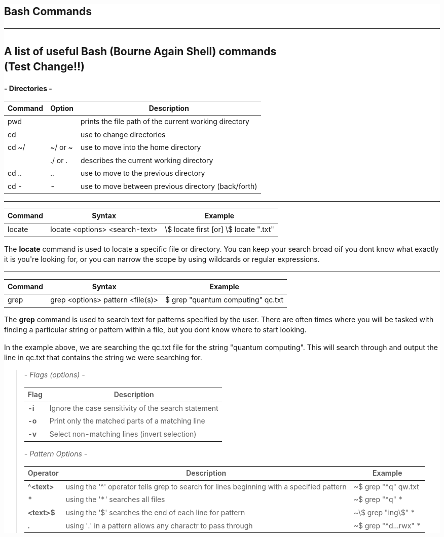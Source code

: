 ## Bash Commands  
--- 
A list of useful Bash (Bourne Again Shell) commands  
(Test Change!!)
---

**- Directories -**  
  
|Command|Option|Description|
|-------|------|-----------|
|pwd||prints the file path of the current working directory|
|cd||use to change directories|
|cd ~/ |~/ or ~|use to move into the home directory|
||./ or .|describes the current working directory|
|cd ..|..|use to move to the previous directory|
|cd -|-|use to move between previous directory (back/forth)|

---

|Command|Syntax|Example|
|-------|------|-------|
|locate|locate \<options\> \<search-text\>|\\$ locate first [or] \\$ locate ".txt"|  

The **locate** command is used to locate a specific file or directory. You can keep your search broad oif you dont know what exactly it is you're looking for, or you can narrow the scope by using wildcards or regular expressions.  

---

|Command|Syntax|Example|
|-------|------|-------|
|grep|grep \<options\> pattern \<file(s)\>|\$ grep "quantum computing" qc.txt|  

The **grep** command is used to search text for patterns specified by the user. There are often times where you will be tasked with finding a particular string or pattern within a file, but you dont know where to start looking.  

In the example  above, we are searching the qc.txt file for the string "quantum computing". This will search through and output the line in qc.txt that contains the string we were searching for.  

> *- Flags (options) -*  
>
> |Flag|Description|
> |-|-|
> |**-i**|Ignore the case sensitivity of the search statement|
> |**-o**|Print only the matched parts of a matching line|
> |**-v**|Select non-matching lines (invert selection)|  
>  
> *- Pattern Options -*   
>
> |Operator|Description|Example|
> |-|-|-|
> |**^\<text\>**|using the '^' operator tells grep to search for lines beginning with a specified pattern| ~\$ grep "^q" qw.txt|
> |__\*__|using the '\*' searches all files|~\$ grep "^q" \*|  
> |__\<text\>\$__|using the '\$' searches the end of each line for pattern|~\\$ grep "ing\\$" \*|
> |__.__|using '.' in a pattern allows any charactr to pass through|~\$ grep "^d...rwx" \*|
  